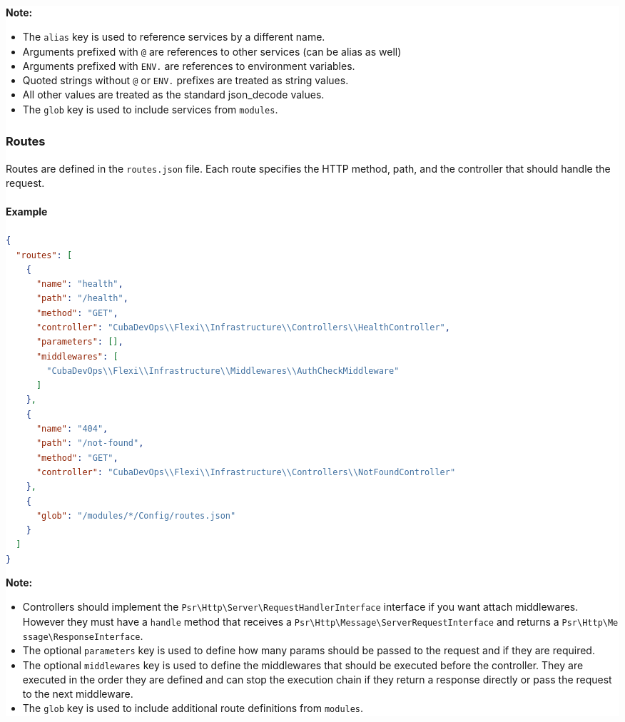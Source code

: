 ```json
```

__Note:__

- The `alias` key is used to reference services by a different name.
- Arguments prefixed with `@` are references to other services (can be alias as well)
- Arguments prefixed with `ENV.` are references to environment variables.
- Quoted strings without `@` or `ENV.` prefixes are treated as string values.
- All other values are treated as the standard json_decode values.
- The `glob` key is used to include services from `modules`.

### Routes

Routes are defined in the `routes.json` file. Each route specifies the HTTP method, path, and the controller that should
handle the request.

#### Example

```json
{
  "routes": [
    {
      "name": "health",
      "path": "/health",
      "method": "GET",
      "controller": "CubaDevOps\\Flexi\\Infrastructure\\Controllers\\HealthController",
      "parameters": [],
      "middlewares": [
        "CubaDevOps\\Flexi\\Infrastructure\\Middlewares\\AuthCheckMiddleware"
      ]
    },
    {
      "name": "404",
      "path": "/not-found",
      "method": "GET",
      "controller": "CubaDevOps\\Flexi\\Infrastructure\\Controllers\\NotFoundController"
    },
    {
      "glob": "/modules/*/Config/routes.json"
    }
  ]
}
```

__Note:__

- Controllers should implement the `Psr\Http\Server\RequestHandlerInterface` interface if you want attach middlewares. However they must have a `handle` method that receives a `Psr\Http\Message\ServerRequestInterface` and returns a `Psr\Http\Message\ResponseInterface`.
- The optional `parameters` key is used to define how many params should be passed to the request and if they are required.
- The optional `middlewares` key is used to define the middlewares that should be executed before the controller. They are executed in the order they are defined and can stop the execution chain if they return a response directly or pass the request to the next middleware.
- The `glob` key is used to include additional route definitions from `modules`.
